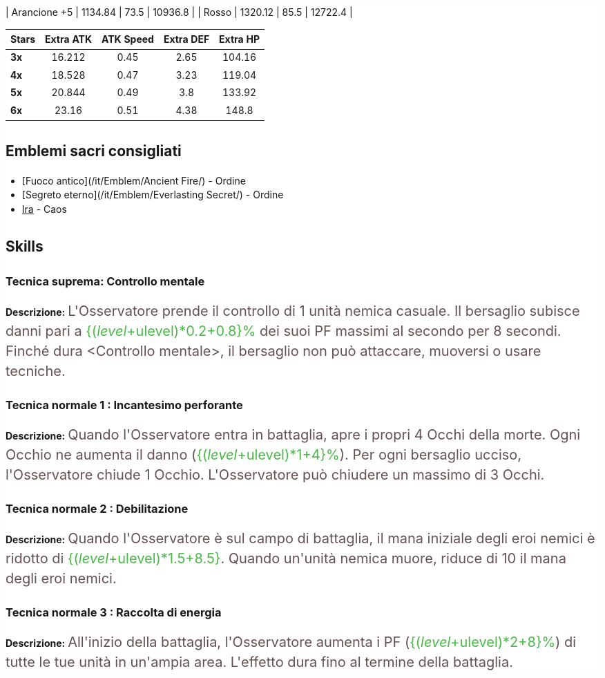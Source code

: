   | Arancione +5 | 1134.84 | 73.5 | 10936.8 |
  | Rosso | 1320.12 | 85.5 | 12722.4 |

  |          Stars      |  Extra ATK |  ATK Speed | Extra DEF |    Extra HP   | 
  |:--------------------|:----------:|:----------:|:---------:|:-------------:|
  | **3x** <i class="fas fa-star"/> | 16.212 | 0.45 | 2.65 | 104.16 |
  | **4x** <i class="fas fa-star"/> | 18.528 | 0.47 | 3.23 | 119.04 |
  | **5x** <i class="fas fa-star"/> | 20.844 | 0.49 | 3.8 | 133.92 |
  | **6x** <i class="fas fa-star"/> | 23.16 | 0.51 | 4.38 | 148.8 |

## Emblemi sacri consigliati

* [Fuoco antico](/it/Emblem/Ancient Fire/) - Ordine
* [Segreto eterno](/it/Emblem/Everlasting Secret/) - Ordine
* [Ira](/it/Emblem/Anger/) - Caos

## Skills
### Tecnica suprema: Controllo mentale
 **Descrizione:** <span style="color: #645252;font-size:20px">L'Osservatore prende il controllo di 1 unità nemica casuale. Il bersaglio subisce danni pari a </span><span style="color: black"><span style="color: #48b946;font-size:20px">{($level+$ulevel)*0.2+0.8}%</span><span style="color: black"><span style="color: #645252;font-size:20px"> dei suoi PF massimi al secondo per 8 secondi. Finché dura &lt;Controllo mentale&gt;, il bersaglio non può attaccare, muoversi o usare tecniche.</span><span style="color: black">

### Tecnica normale 1 : Incantesimo perforante
 **Descrizione:** <span style="color: #645252;font-size:20px">Quando l'Osservatore entra in battaglia, apre i propri 4 Occhi della morte. Ogni Occhio ne aumenta il danno (</span><span style="color: black"><span style="color: #48b946;font-size:20px">{($level+$ulevel)*1+4}%</span><span style="color: black"><span style="color: #645252;font-size:20px">). Per ogni bersaglio ucciso, l'Osservatore chiude 1 Occhio. L'Osservatore può chiudere un massimo di 3 Occhi.</span><span style="color: black">

### Tecnica normale 2 : Debilitazione
 **Descrizione:** <span style="color: #645252;font-size:20px">Quando l'Osservatore è sul campo di battaglia, il mana iniziale degli eroi nemici è ridotto di </span><span style="color: black"><span style="color: #48b946;font-size:20px">{($level+$ulevel)*1.5+8.5}</span><span style="color: black"><span style="color: #645252;font-size:20px">. Quando un'unità nemica muore, riduce di 10 il mana degli eroi nemici.</span><span style="color: black">

### Tecnica normale 3 : Raccolta di energia
 **Descrizione:** <span style="color: #645252;font-size:20px">All'inizio della battaglia, l'Osservatore aumenta i PF (</span><span style="color: black"><span style="color: #48b946;font-size:20px">{($level+$ulevel)*2+8}%</span><span style="color: black"><span style="color: #645252;font-size:20px">) di tutte le tue unità in un'ampia area. L'effetto dura fino al termine della battaglia.</span><span style="color: black">
